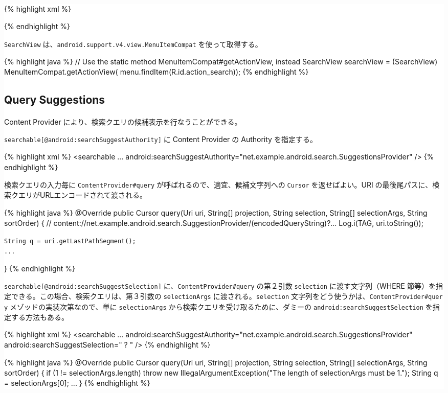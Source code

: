 {% highlight xml %}
<menu ...
      xmlns:app="http://schemas.android.com/apk/res-auto">
    <item android:id="@+id/action_search"
          ...
          app:actionViewClass="android.support.v7.widget.SearchView" />
</menu>
{% endhighlight %}

`SearchView` は、`android.support.v4.view.MenuItemCompat` を使って取得する。

{% highlight java %}
// Use the static method MenuItemCompat#getActionView, instead
SearchView searchView = (SearchView) MenuItemCompat.getActionView(
    menu.findItem(R.id.action_search));
{% endhighlight %}

## Query Suggestions

Content Provider により、検索クエリの候補表示を行なうことができる。

`searchable[@android:searchSuggestAuthority]` に Content Provider の Authority を指定する。

{% highlight xml %}
<searchable ...
    android:searchSuggestAuthority="net.example.android.search.SuggestionsProvider" />
{% endhighlight %}

検索クエリの入力毎に `ContentProvider#query` が呼ばれるので、適宜、候補文字列への `Cursor` を返せばよい。URI の最後尾パスに、検索クエリがURLエンコードされて渡される。

{% highlight java %}
@Override
public Cursor query(Uri uri, String[] projection, String selection,
                    String[] selectionArgs, String sortOrder) {
    // content://net.example.android.search.SuggestionProvider/(encodedQueryString)?...
    Log.i(TAG, uri.toString());

    String q = uri.getLastPathSegment();
    ...
}
{% endhighlight %}

`searchable[@android:searchSuggestSelection]` に、`ContentProvider#query` の第２引数 `selection` に渡す文字列（WHERE 節等）を指定できる。この場合、検索クエリは、第３引数の `selectionArgs` に渡される。`selection` 文字列をどう使うかは、`ContentProvider#query` メゾッドの実装次第なので、単に `selectionArgs` から検索クエリを受け取るために、ダミーの `android:searchSuggestSelection` を指定する方法もある。

{% highlight xml %}
<searchable ...
    android:searchSuggestAuthority="net.example.android.search.SuggestionsProvider"
    android:searchSuggestSelection=" ? " />
{% endhighlight %}

{% highlight java %}
@Override
public Cursor query(Uri uri, String[] projection, String selection,
                    String[] selectionArgs, String sortOrder) {
    if (1 != selectionArgs.length)
        throw new IllegalArgumentException("The length of selectionArgs must be 1.");
    String q = selectionArgs[0];
    ...
}
{% endhighlight %}
